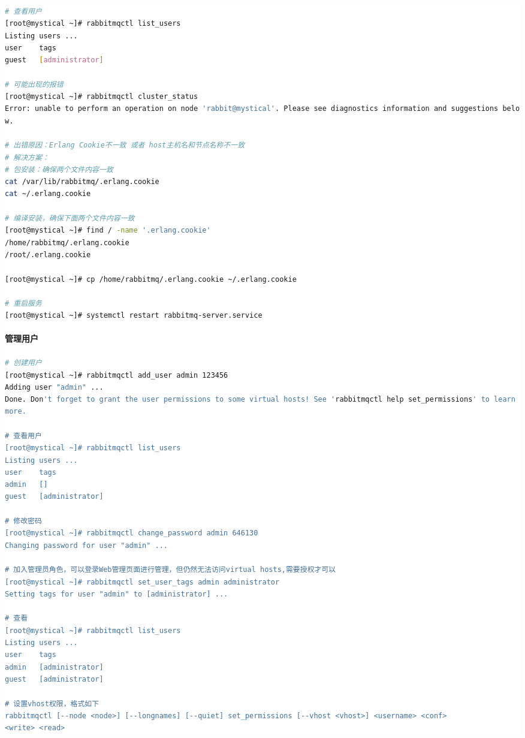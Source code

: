 ```bash
# 查看用户
[root@mystical ~]# rabbitmqctl list_users
Listing users ...
user	tags
guest	[administrator]

# 可能出现的报错
[root@mystical ~]# rabbitmqctl cluster_status
Error: unable to perform an operation on node 'rabbit@mystical'. Please see diagnostics information and suggestions below.

# 出错原因：Erlang Cookie不一致 或者 host主机名和节点名称不一致
# 解决方案：
# 包安装：确保两个文件内容一致
cat /var/lib/rabbitmq/.erlang.cookie
cat ~/.erlang.cookie

# 编译安装，确保下面两个文件内容一致
[root@mystical ~]# find / -name '.erlang.cookie'
/home/rabbitmq/.erlang.cookie
/root/.erlang.cookie

[root@mystical ~]# cp /home/rabbitmq/.erlang.cookie ~/.erlang.cookie

# 重启服务
[root@mystical ~]# systemctl restart rabbitmq-server.service 
```

#### 管理用户

```bash
# 创建用户
[root@mystical ~]# rabbitmqctl add_user admin 123456
Adding user "admin" ...
Done. Don't forget to grant the user permissions to some virtual hosts! See 'rabbitmqctl help set_permissions' to learn more.

# 查看用户
[root@mystical ~]# rabbitmqctl list_users
Listing users ...
user	tags
admin	[]
guest	[administrator]

# 修改密码
[root@mystical ~]# rabbitmqctl change_password admin 646130
Changing password for user "admin" ...

# 加入管理员角色，可以登录Web管理页面进行管理，但仍然无法访问virtual hosts,需要授权才可以
[root@mystical ~]# rabbitmqctl set_user_tags admin administrator
Setting tags for user "admin" to [administrator] ...

# 查看
[root@mystical ~]# rabbitmqctl list_users
Listing users ...
user	tags
admin	[administrator]
guest	[administrator]

# 设置vhost权限，格式如下
rabbitmqctl [--node <node>] [--longnames] [--quiet] set_permissions [--vhost <vhost>] <username> <conf> 
<write> <read>

```